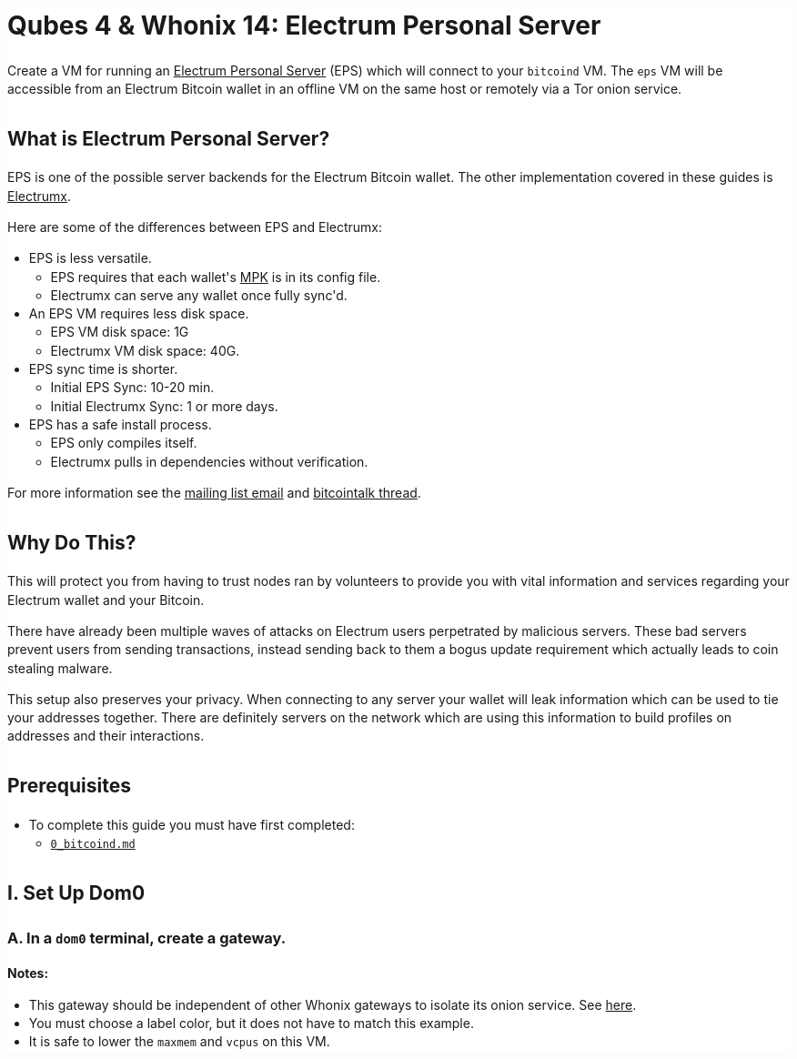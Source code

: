 # Qubes 4 & Whonix 14: Electrum Personal Server
Create a VM for running an [Electrum Personal Server](https://github.com/chris-belcher/electrum-personal-server) (EPS) which will connect to your `bitcoind` VM. The `eps` VM will be accessible from an Electrum Bitcoin wallet in an offline VM on the same host or remotely via a Tor onion service.
## What is Electrum Personal Server?
EPS is one of the possible server backends for the Electrum Bitcoin wallet. The other implementation covered in these guides is [Electrumx](https://github.com/qubenix/qubes-whonix-bitcoin/blob/master/1_electrumx.md).

Here are some of the differences between EPS and Electrumx:
- EPS is less versatile.
  - EPS requires that each wallet's [MPK](https://bitcoin.stackexchange.com/a/50031) is in its config file.
  - Electrumx can serve any wallet once fully sync'd.
- An EPS VM requires less disk space.
  - EPS VM disk space: 1G
  - Electrumx VM disk space: 40G.
- EPS sync time is shorter.
  - Initial EPS Sync: 10-20 min.
  - Initial Electrumx Sync: 1 or more days.
- EPS has a safe install process.
  - EPS only compiles itself.
  - Electrumx pulls in dependencies without verification.

For more information see the
[mailing list email](https://lists.linuxfoundation.org/pipermail/bitcoin-dev/2018-February/015707.html)
and [bitcointalk thread](https://bitcointalk.org/index.php?topic=2664747.msg27179198).
## Why Do This?
This will protect you from having to trust nodes ran by volunteers to provide you with vital information and services regarding your Electrum wallet and your Bitcoin.

There have already been multiple waves of attacks on Electrum users perpetrated by malicious servers. These bad servers prevent users from sending transactions, instead sending back to them a bogus update requirement which actually leads to coin stealing malware.

This setup also preserves your privacy. When connecting to any server your wallet will leak information which can be used to tie your addresses together. There are definitely servers on the network which are using this information to build profiles on addresses and their interactions.
## Prerequisites
- To complete this guide you must have first completed:
  - [`0_bitcoind.md`](https://github.com/qubenix/qubes-whonix-bitcoin/blob/master/0_bitcoind.md)

## I. Set Up Dom0
### A. In a `dom0` terminal, create a gateway.
**Notes:**
- This gateway should be independent of other Whonix gateways to isolate its onion service. See [here](https://www.whonix.org/wiki/Multiple_Whonix-Workstations#Multiple_Whonix-Gateways).
- You must choose a label color, but it does not have to match this example.
- It is safe to lower the `maxmem` and `vcpus` on this VM.
